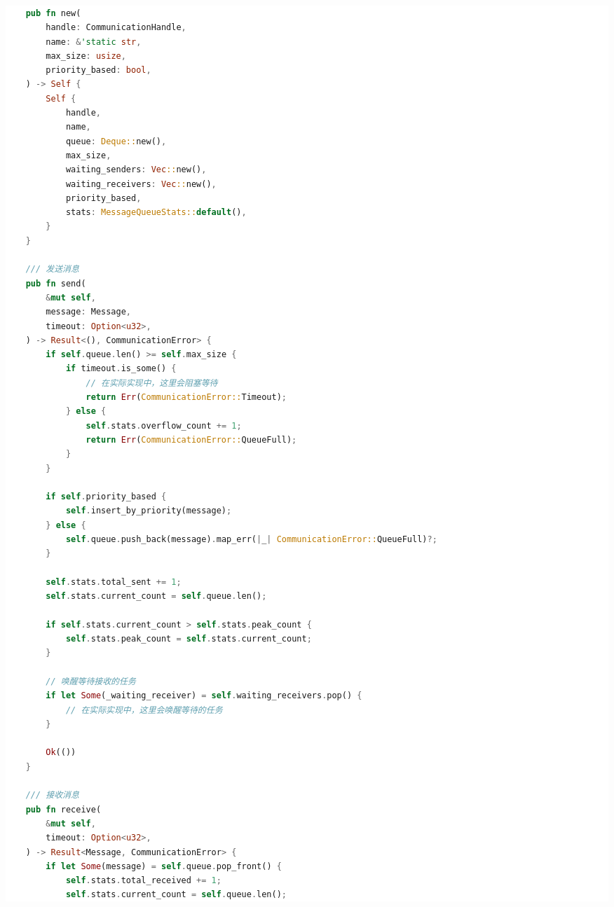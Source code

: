 ```rust
    pub fn new(
        handle: CommunicationHandle,
        name: &'static str,
        max_size: usize,
        priority_based: bool,
    ) -> Self {
        Self {
            handle,
            name,
            queue: Deque::new(),
            max_size,
            waiting_senders: Vec::new(),
            waiting_receivers: Vec::new(),
            priority_based,
            stats: MessageQueueStats::default(),
        }
    }
    
    /// 发送消息
    pub fn send(
        &mut self,
        message: Message,
        timeout: Option<u32>,
    ) -> Result<(), CommunicationError> {
        if self.queue.len() >= self.max_size {
            if timeout.is_some() {
                // 在实际实现中，这里会阻塞等待
                return Err(CommunicationError::Timeout);
            } else {
                self.stats.overflow_count += 1;
                return Err(CommunicationError::QueueFull);
            }
        }
        
        if self.priority_based {
            self.insert_by_priority(message);
        } else {
            self.queue.push_back(message).map_err(|_| CommunicationError::QueueFull)?;
        }
        
        self.stats.total_sent += 1;
        self.stats.current_count = self.queue.len();
        
        if self.stats.current_count > self.stats.peak_count {
            self.stats.peak_count = self.stats.current_count;
        }
        
        // 唤醒等待接收的任务
        if let Some(_waiting_receiver) = self.waiting_receivers.pop() {
            // 在实际实现中，这里会唤醒等待的任务
        }
        
        Ok(())
    }
    
    /// 接收消息
    pub fn receive(
        &mut self,
        timeout: Option<u32>,
    ) -> Result<Message, CommunicationError> {
        if let Some(message) = self.queue.pop_front() {
            self.stats.total_received += 1;
            self.stats.current_count = self.queue.len();
```